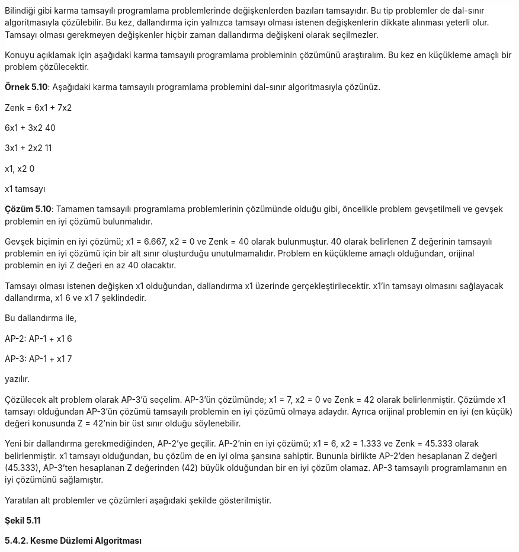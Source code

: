 Bilindiği gibi karma tamsayılı programlama problemlerinde değişkenlerden
bazıları tamsayıdır. Bu tip problemler de dal-sınır algoritmasıyla çözülebilir.
Bu kez, dallandırma için yalnızca tamsayı olması istenen değişkenlerin dikkate
alınması yeterli olur. Tamsayı olması gerekmeyen değişkenler hiçbir zaman
dallandırma değişkeni olarak seçilmezler.

Konuyu açıklamak için aşağıdaki karma tamsayılı programlama probleminin çözümünü
araştıralım. Bu kez en küçükleme amaçlı bir problem çözülecektir.

**Örnek 5.10**: Aşağıdaki karma tamsayılı programlama problemini dal-sınır
algoritmasıyla çözünüz.

Zenk = 6x1 + 7x2

6x1 + 3x2 40

3x1 + 2x2 11

x1, x2 0

x1 tamsayı

**Çözüm 5.10**: Tamamen tamsayılı programlama problemlerinin çözümünde olduğu
gibi, öncelikle problem gevşetilmeli ve gevşek problemin en iyi çözümü
bulunmalıdır.

Gevşek biçimin en iyi çözümü; x1 = 6.667, x2 = 0 ve Zenk = 40 olarak
bulunmuştur. 40 olarak belirlenen Z değerinin tamsayılı problemin en iyi çözümü
için bir alt sınır oluşturduğu unutulmamalıdır. Problem en küçükleme amaçlı
olduğundan, orijinal problemin en iyi Z değeri en az 40 olacaktır.

Tamsayı olması istenen değişken x1 olduğundan, dallandırma x1 üzerinde
gerçekleştirilecektir. x1’in tamsayı olmasını sağlayacak dallandırma, x1 6 ve x1
7 şeklindedir.

Bu dallandırma ile,

AP-2: AP-1 + x1 6

AP-3: AP-1 + x1 7

yazılır.

Çözülecek alt problem olarak AP-3’ü seçelim. AP-3’ün çözümünde; x1 = 7, x2 = 0
ve Zenk = 42 olarak belirlenmiştir. Çözümde x1 tamsayı olduğundan AP-3’ün çözümü
tamsayılı problemin en iyi çözümü olmaya adaydır. Ayrıca orijinal problemin en
iyi (en küçük) değeri konusunda Z = 42’nin bir üst sınır olduğu söylenebilir.

Yeni bir dallandırma gerekmediğinden, AP-2’ye geçilir. AP-2’nin en iyi çözümü;
x1 = 6, x2 = 1.333 ve Zenk = 45.333 olarak belirlenmiştir. x1 tamsayı
olduğundan, bu çözüm de en iyi olma şansına sahiptir. Bununla birlikte AP-2’den
hesaplanan Z değeri (45.333), AP-3’ten hesaplanan Z değerinden (42) büyük
olduğundan bir en iyi çözüm olamaz. AP-3 tamsayılı programlamanın en iyi
çözümünü sağlamıştır.

Yaratılan alt problemler ve çözümleri aşağıdaki şekilde gösterilmiştir.

**Şekil 5.11**

**5.4.2. Kesme Düzlemi Algoritması**
